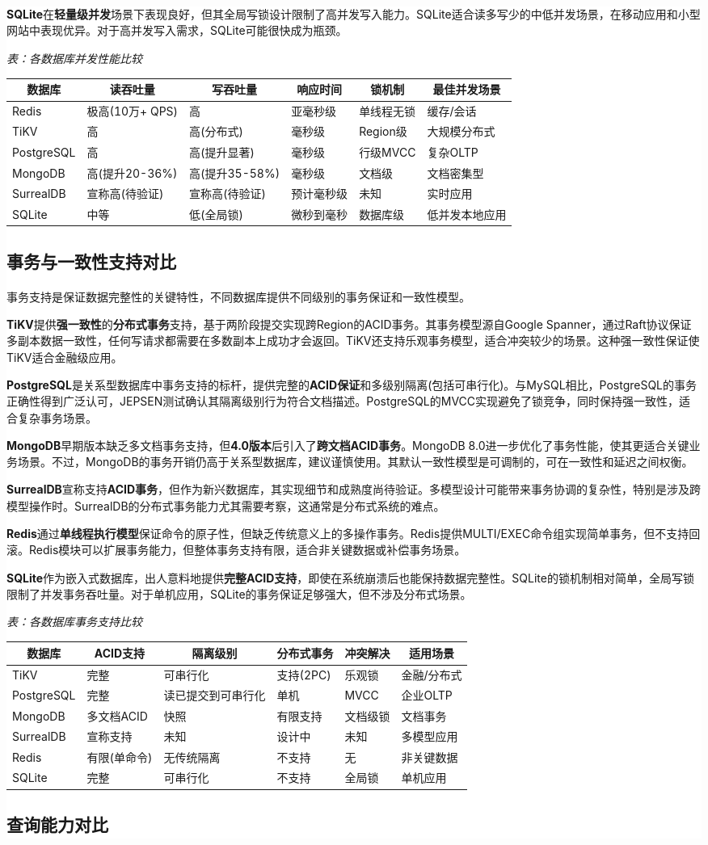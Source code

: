 **SQLite**在**轻量级并发**场景下表现良好，但其全局写锁设计限制了高并发写入能力。SQLite适合读多写少的中低并发场景，在移动应用和小型网站中表现优异。对于高并发写入需求，SQLite可能很快成为瓶颈。

*表：各数据库并发性能比较*

| **数据库** | **读吞吐量**    | **写吞吐量**   | **响应时间** | **锁机制** | **最佳并发场景** |
| ---------- | --------------- | -------------- | ------------ | ---------- | ---------------- |
| Redis      | 极高(10万+ QPS) | 高             | 亚毫秒级     | 单线程无锁 | 缓存/会话        |
| TiKV       | 高              | 高(分布式)     | 毫秒级       | Region级   | 大规模分布式     |
| PostgreSQL | 高              | 高(提升显著)   | 毫秒级       | 行级MVCC   | 复杂OLTP         |
| MongoDB    | 高(提升20-36%)  | 高(提升35-58%) | 毫秒级       | 文档级     | 文档密集型       |
| SurrealDB  | 宣称高(待验证)  | 宣称高(待验证) | 预计毫秒级   | 未知       | 实时应用         |
| SQLite     | 中等            | 低(全局锁)     | 微秒到毫秒   | 数据库级   | 低并发本地应用   |

## 事务与一致性支持对比

事务支持是保证数据完整性的关键特性，不同数据库提供不同级别的事务保证和一致性模型。

**TiKV**提供**强一致性**的**分布式事务**支持，基于两阶段提交实现跨Region的ACID事务。其事务模型源自Google Spanner，通过Raft协议保证多副本数据一致性，任何写请求都需要在多数副本上成功才会返回。TiKV还支持乐观事务模型，适合冲突较少的场景。这种强一致性保证使TiKV适合金融级应用。

**PostgreSQL**是关系型数据库中事务支持的标杆，提供完整的**ACID保证**和多级别隔离(包括可串行化)。与MySQL相比，PostgreSQL的事务正确性得到广泛认可，JEPSEN测试确认其隔离级别行为符合文档描述。PostgreSQL的MVCC实现避免了锁竞争，同时保持强一致性，适合复杂事务场景。

**MongoDB**早期版本缺乏多文档事务支持，但**4.0版本**后引入了**跨文档ACID事务**。MongoDB 8.0进一步优化了事务性能，使其更适合关键业务场景。不过，MongoDB的事务开销仍高于关系型数据库，建议谨慎使用。其默认一致性模型是可调制的，可在一致性和延迟之间权衡。

**SurrealDB**宣称支持**ACID事务**，但作为新兴数据库，其实现细节和成熟度尚待验证。多模型设计可能带来事务协调的复杂性，特别是涉及跨模型操作时。SurrealDB的分布式事务能力尤其需要考察，这通常是分布式系统的难点。

**Redis**通过**单线程执行模型**保证命令的原子性，但缺乏传统意义上的多操作事务。Redis提供MULTI/EXEC命令组实现简单事务，但不支持回滚。Redis模块可以扩展事务能力，但整体事务支持有限，适合非关键数据或补偿事务场景。

**SQLite**作为嵌入式数据库，出人意料地提供**完整ACID支持**，即使在系统崩溃后也能保持数据完整性。SQLite的锁机制相对简单，全局写锁限制了并发事务吞吐量。对于单机应用，SQLite的事务保证足够强大，但不涉及分布式场景。

*表：各数据库事务支持比较*

| **数据库** | **ACID支持** | **隔离级别**       | **分布式事务** | **冲突解决** | **适用场景** |
| ---------- | ------------ | ------------------ | -------------- | ------------ | ------------ |
| TiKV       | 完整         | 可串行化           | 支持(2PC)      | 乐观锁       | 金融/分布式  |
| PostgreSQL | 完整         | 读已提交到可串行化 | 单机           | MVCC         | 企业OLTP     |
| MongoDB    | 多文档ACID   | 快照               | 有限支持       | 文档级锁     | 文档事务     |
| SurrealDB  | 宣称支持     | 未知               | 设计中         | 未知         | 多模型应用   |
| Redis      | 有限(单命令) | 无传统隔离         | 不支持         | 无           | 非关键数据   |
| SQLite     | 完整         | 可串行化           | 不支持         | 全局锁       | 单机应用     |

## 查询能力对比
